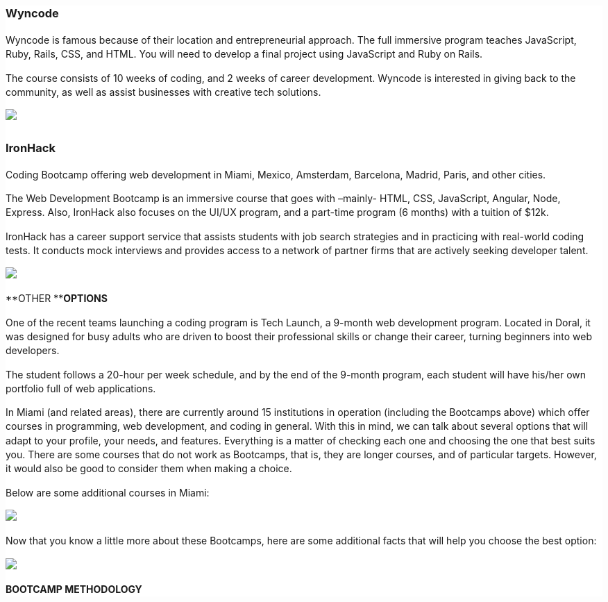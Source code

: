 
### **Wyncode**


Wyncode is famous because of their location and entrepreneurial approach. The full immersive program teaches JavaScript, Ruby, Rails, CSS, and HTML. You will need to develop a final project using JavaScript and Ruby on Rails.

The course consists of 10 weeks of coding, and 2 weeks of career development. Wyncode is interested in giving back to the community, as well as assist businesses with creative tech solutions. 

![](/wp-content/uploads/2018/11/Graficas-04.png)


### **IronHack**


Coding Bootcamp offering web development in Miami, Mexico, Amsterdam, Barcelona, Madrid, Paris, and other cities. 

The Web Development Bootcamp is an immersive course that goes with –mainly- HTML, CSS, JavaScript, Angular, Node, Express. Also, IronHack also focuses on the UI/UX program, and a part-time program (6 months) with a tuition of $12k. 

IronHack has a career support service that assists students with job search strategies and in practicing with real-world coding tests. It conducts mock interviews and provides access to a network of partner firms that are actively seeking developer talent. 

![](/wp-content/uploads/2018/11/Graficas-06.png)

**OTHER ****OPTIONS**

One of the recent teams launching a coding program is Tech Launch, a 9-month web development program. Located in Doral, it was designed for busy adults who are driven to boost their professional skills or change their career, turning beginners into web developers.

The student follows a 20-hour per week schedule, and by the end of the 9-month program, each student will have his/her own portfolio full of web applications.

In Miami (and related areas), there are currently around 15 institutions in operation (including the Bootcamps above) which offer courses in programming, web development, and coding in general. With this in mind, we can talk about several options that will adapt to your profile, your needs, and features. Everything is a matter of checking each one and choosing the one that best suits you. There are some courses that do not work as Bootcamps, that is, they are longer courses, and of particular targets. However, it would also be good to consider them when making a choice. 

Below are some additional courses in Miami:

![](/wp-content/uploads/2018/11/Screen-Shot-2018-11-06-at-3.53.12-PM.png)

Now that you know a little more about these Bootcamps, here are some additional facts that will help you choose the best option:

![](/wp-content/uploads/2018/11/Graficas-07.png)

**BOOTCAMP METHODOLOGY**
